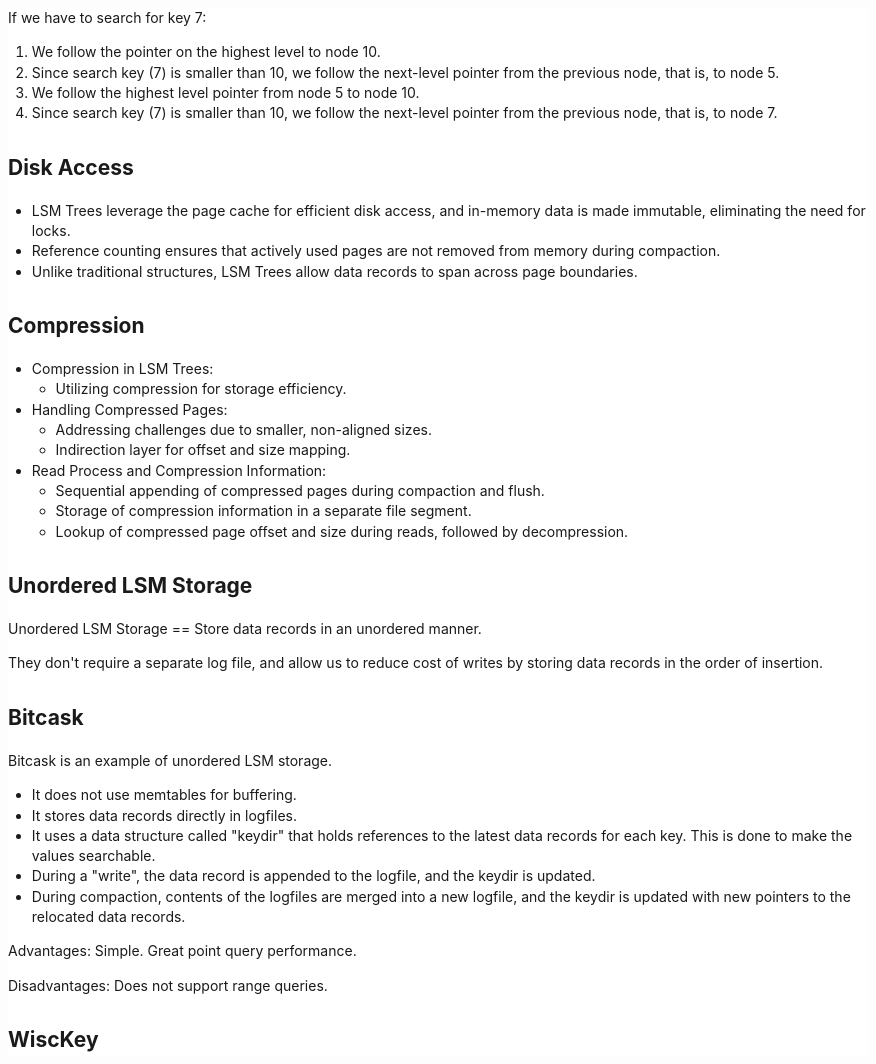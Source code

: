 If we have to search for key 7:
1. We follow the pointer on the highest level to node 10.
2. Since search key (7) is smaller than 10, we follow the next-level pointer from the previous node, that is, to node 5.
3. We follow the highest level pointer from node 5 to node 10.
4. Since search key (7) is smaller than 10, we follow the next-level pointer from the previous node, that is, to node 7.

## Disk Access

- LSM Trees leverage the page cache for efficient disk access, and in-memory data is made immutable, eliminating the need for locks.
- Reference counting ensures that actively used pages are not removed from memory during compaction.
- Unlike traditional structures, LSM Trees allow data records to span across page boundaries.

## Compression

- Compression in LSM Trees: 
  - Utilizing compression for storage efficiency.
- Handling Compressed Pages:
  - Addressing challenges due to smaller, non-aligned sizes.
  - Indirection layer for offset and size mapping.
- Read Process and Compression Information:
  - Sequential appending of compressed pages during compaction and flush.
  - Storage of compression information in a separate file segment.
  - Lookup of compressed page offset and size during reads, followed by decompression.

## Unordered LSM Storage

Unordered LSM Storage == Store data records in an unordered manner.

They don't require a separate log file, and allow us to reduce cost of writes by storing data records in the order of insertion.

## Bitcask

Bitcask is an example of unordered LSM storage.
- It does not use memtables for buffering.
- It stores data records directly in logfiles.
- It uses a data structure called "keydir" that holds references to the latest data records for each key. This is done to make the values searchable.
- During a "write", the data record is appended to the logfile, and the keydir is updated.
- During compaction, contents of the logfiles are merged into a new logfile, and the keydir is updated with new pointers to the relocated data records.

Advantages: Simple. Great point query performance.

Disadvantages: Does not support range queries.

## WiscKey
